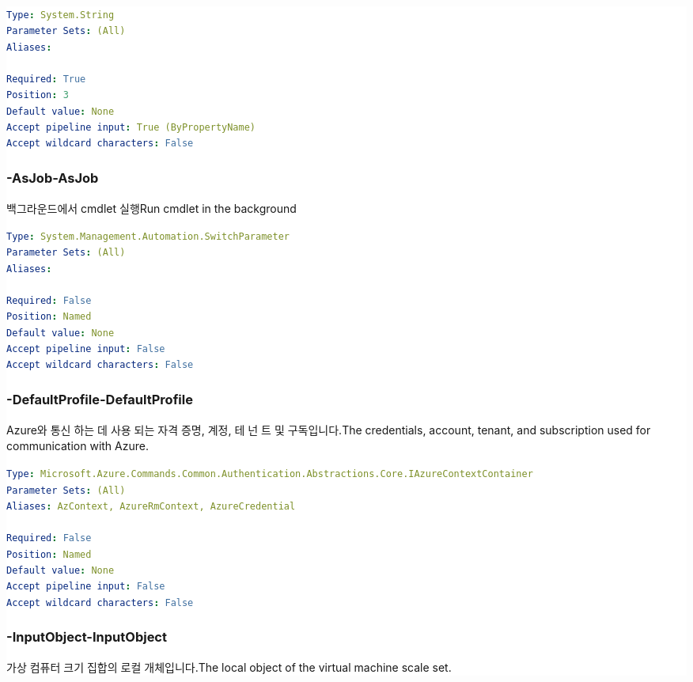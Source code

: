 ```yaml
Type: System.String
Parameter Sets: (All)
Aliases:

Required: True
Position: 3
Default value: None
Accept pipeline input: True (ByPropertyName)
Accept wildcard characters: False
```

### <span data-ttu-id="01dcb-119">-AsJob</span><span class="sxs-lookup"><span data-stu-id="01dcb-119">-AsJob</span></span>
<span data-ttu-id="01dcb-120">백그라운드에서 cmdlet 실행</span><span class="sxs-lookup"><span data-stu-id="01dcb-120">Run cmdlet in the background</span></span>

```yaml
Type: System.Management.Automation.SwitchParameter
Parameter Sets: (All)
Aliases:

Required: False
Position: Named
Default value: None
Accept pipeline input: False
Accept wildcard characters: False
```

### <span data-ttu-id="01dcb-121">-DefaultProfile</span><span class="sxs-lookup"><span data-stu-id="01dcb-121">-DefaultProfile</span></span>
<span data-ttu-id="01dcb-122">Azure와 통신 하는 데 사용 되는 자격 증명, 계정, 테 넌 트 및 구독입니다.</span><span class="sxs-lookup"><span data-stu-id="01dcb-122">The credentials, account, tenant, and subscription used for communication with Azure.</span></span>

```yaml
Type: Microsoft.Azure.Commands.Common.Authentication.Abstractions.Core.IAzureContextContainer
Parameter Sets: (All)
Aliases: AzContext, AzureRmContext, AzureCredential

Required: False
Position: Named
Default value: None
Accept pipeline input: False
Accept wildcard characters: False
```

### <span data-ttu-id="01dcb-123">-InputObject</span><span class="sxs-lookup"><span data-stu-id="01dcb-123">-InputObject</span></span>
<span data-ttu-id="01dcb-124">가상 컴퓨터 크기 집합의 로컬 개체입니다.</span><span class="sxs-lookup"><span data-stu-id="01dcb-124">The local object of the virtual machine scale set.</span></span>
